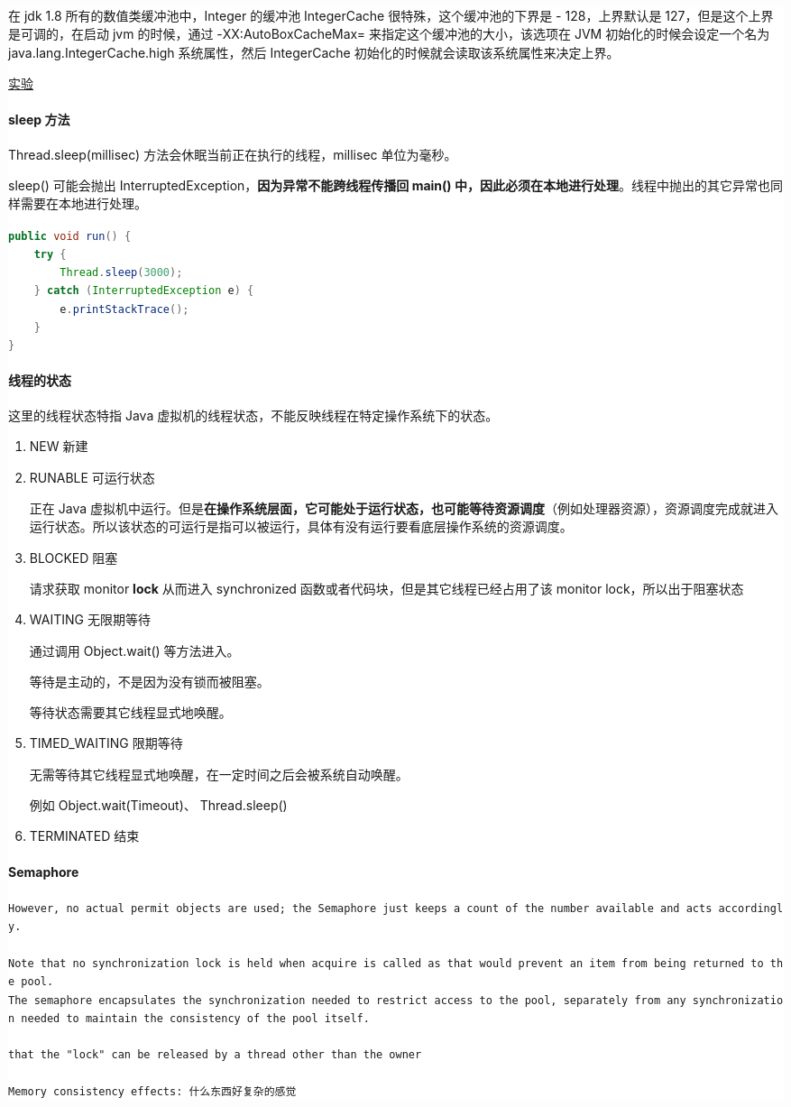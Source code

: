 在 jdk 1.8 所有的数值类缓冲池中，Integer 的缓冲池 IntegerCache 很特殊，这个缓冲池的下界是 - 128，上界默认是 127，但是这个上界是可调的，在启动 jvm 的时候，通过 -XX:AutoBoxCacheMax=<size> 来指定这个缓冲池的大小，该选项在 JVM 初始化的时候会设定一个名为 java.lang.IntegerCache.high 系统属性，然后 IntegerCache 初始化的时候就会读取该系统属性来决定上界。

[实验](./blogs/java/Integer缓存池.md)



#### sleep 方法

Thread.sleep(millisec) 方法会休眠当前正在执行的线程，millisec 单位为毫秒。

sleep() 可能会抛出 InterruptedException，**因为异常不能跨线程传播回 main() 中，因此必须在本地进行处理**。线程中抛出的其它异常也同样需要在本地进行处理。

```java
public void run() {
    try {
        Thread.sleep(3000);
    } catch (InterruptedException e) {
        e.printStackTrace();
    }
}
```



#### 线程的状态

这里的线程状态特指 Java 虚拟机的线程状态，不能反映线程在特定操作系统下的状态。

1. NEW 新建

2. RUNABLE 可运行状态

   正在 Java 虚拟机中运行。但是**在操作系统层面，它可能处于运行状态，也可能等待资源调度**（例如处理器资源），资源调度完成就进入运行状态。所以该状态的可运行是指可以被运行，具体有没有运行要看底层操作系统的资源调度。

3. BLOCKED 阻塞

   请求获取 monitor **lock** 从而进入 synchronized 函数或者代码块，但是其它线程已经占用了该 monitor lock，所以出于阻塞状态

4. WAITING 无限期等待

   通过调用 Object.wait() 等方法进入。

   等待是主动的，不是因为没有锁而被阻塞。

   等待状态需要其它线程显式地唤醒。

5. TIMED_WAITING 限期等待

   无需等待其它线程显式地唤醒，在一定时间之后会被系统自动唤醒。

   例如 Object.wait(Timeout)、 Thread.sleep()

6. TERMINATED 结束



#### Semaphore

```english
However, no actual permit objects are used; the Semaphore just keeps a count of the number available and acts accordingly.

Note that no synchronization lock is held when acquire is called as that would prevent an item from being returned to the pool. 
The semaphore encapsulates the synchronization needed to restrict access to the pool, separately from any synchronization needed to maintain the consistency of the pool itself.

that the "lock" can be released by a thread other than the owner

Memory consistency effects: 什么东西好复杂的感觉
```
